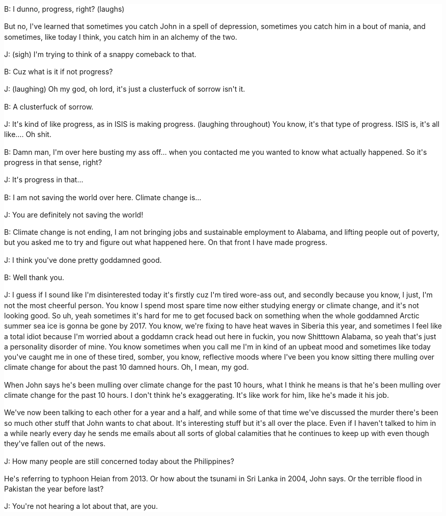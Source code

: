 B: I dunno, progress, right? (laughs)

But no, I've learned that sometimes you catch John in a spell of depression, sometimes you catch him in a bout of mania, and sometimes, like today I think, you catch him in an alchemy of the two.

J: (sigh) I'm trying to think of a snappy comeback to that. 

B: Cuz what is it if not progress?

J: (laughing) Oh my god, oh lord, it's just a clusterfuck of sorrow isn't it.

B: A clusterfuck of sorrow.

J: It's kind of like progress, as in ISIS is making progress. (laughing throughout) You know, it's that type of progress. ISIS is, it's all like…. Oh shit. 

B: Damn man, I'm over here busting my ass off… when you contacted me you wanted to know what actually happened. So it's progress in that sense, right?

J: It's progress in that…

B: I am not saving the world over here. Climate change is…

J: You are definitely not saving the world! 

B: Climate change is not ending, I am not bringing jobs and sustainable employment to Alabama, and lifting people out of poverty, but you asked me to try and figure out what happened here. On that front I have made progress.

J: I think you've done pretty goddamned good.

B: Well thank you.

J: I guess if I sound like I'm disinterested today it's firstly cuz I'm tired wore-ass out, and secondly because you know, I just, I'm not the most cheerful person. You know I spend most spare time now either studying energy or climate change, and it's not looking good. So uh, yeah sometimes it's hard for me to get focused back on something when the whole goddamned Arctic summer sea ice is gonna be gone by 2017. You know, we're fixing to have heat waves in Siberia this year, and sometimes I feel like a total idiot because I'm worried about a goddamn crack head out here in fuckin, you now Shitttown Alabama, so yeah that's just a personality disorder of mine. You know sometimes when you call me I'm in kind of an upbeat mood and sometimes like today you've caught me in one of these tired, somber, you know, reflective moods where I've been you know sitting there mulling over climate change for about the past 10 damned hours. Oh, I mean, my god.

When John says he's been mulling over climate change for the past 10 hours, what I think he means is that he's been mulling over climate change for the past 10 hours. I don't think he's exaggerating. It's like work for him, like he's made it his job.

We've now been talking to each other for a year and a half, and while some of that time we've discussed the murder there's been so much other stuff that John wants to chat about. It's interesting stuff but it's all over the place. Even if I haven't talked to him in a while nearly every day he sends me emails about all sorts of global calamities that he continues to keep up with even though they've fallen out of the news.

J: How many people are still concerned today about the Philippines? 

He's referring to typhoon Heian from 2013. Or how about the tsunami in Sri Lanka in 2004, John says. Or the terrible flood in Pakistan the year before last?

J: You're not hearing a lot about that, are you.
